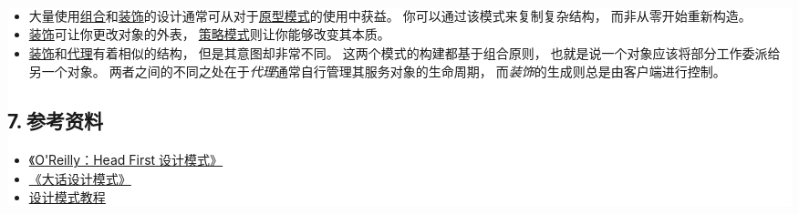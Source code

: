 - 大量使用[组合](https://refactoringguru.cn/design-patterns/composite)和[装饰](https://refactoringguru.cn/design-patterns/decorator)的设计通常可从对于[原型模式](https://refactoringguru.cn/design-patterns/prototype)的使用中获益。 你可以通过该模式来复制复杂结构， 而非从零开始重新构造。
- [装饰](https://refactoringguru.cn/design-patterns/decorator)可让你更改对象的外表， [策略模式](https://refactoringguru.cn/design-patterns/strategy)则让你能够改变其本质。
- [装饰](https://refactoringguru.cn/design-patterns/decorator)和[代理](https://refactoringguru.cn/design-patterns/proxy)有着相似的结构， 但是其意图却非常不同。 这两个模式的构建都基于组合原则， 也就是说一个对象应该将部分工作委派给另一个对象。 两者之间的不同之处在于*代理*通常自行管理其服务对象的生命周期， 而*装饰*的生成则总是由客户端进行控制。

## 7. 参考资料

- [《O'Reilly：Head First 设计模式》](https://item.jd.com/10100236.html)
- [《大话设计模式》](https://item.jd.com/10079261.html)
- [设计模式教程](https://refactoringguru.cn/design-patterns/catalog)
